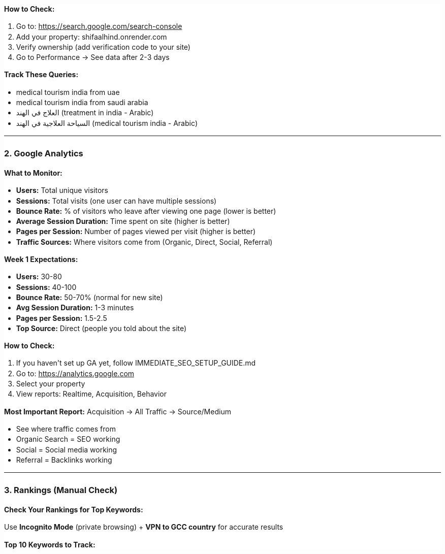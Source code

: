 **How to Check:**
1. Go to: https://search.google.com/search-console
2. Add your property: shifaalhind.onrender.com
3. Verify ownership (add verification code to your site)
4. Go to Performance → See data after 2-3 days

**Track These Queries:**
- medical tourism india from uae
- medical tourism india from saudi arabia
- العلاج في الهند (treatment in india - Arabic)
- السياحة العلاجية في الهند (medical tourism india - Arabic)

---

### **2. Google Analytics**

**What to Monitor:**
- **Users:** Total unique visitors
- **Sessions:** Total visits (one user can have multiple sessions)
- **Bounce Rate:** % of visitors who leave after viewing one page (lower is better)
- **Average Session Duration:** Time spent on site (higher is better)
- **Pages per Session:** Number of pages viewed per visit (higher is better)
- **Traffic Sources:** Where visitors come from (Organic, Direct, Social, Referral)

**Week 1 Expectations:**
- **Users:** 30-80
- **Sessions:** 40-100
- **Bounce Rate:** 50-70% (normal for new site)
- **Avg Session Duration:** 1-3 minutes
- **Pages per Session:** 1.5-2.5
- **Top Source:** Direct (people you told about the site)

**How to Check:**
1. If you haven't set up GA yet, follow IMMEDIATE_SEO_SETUP_GUIDE.md
2. Go to: https://analytics.google.com
3. Select your property
4. View reports: Realtime, Acquisition, Behavior

**Most Important Report:**
Acquisition → All Traffic → Source/Medium
- See where traffic comes from
- Organic Search = SEO working
- Social = Social media working
- Referral = Backlinks working

---

### **3. Rankings (Manual Check)**

**Check Your Rankings for Top Keywords:**

Use **Incognito Mode** (private browsing) + **VPN to GCC country** for accurate results

**Top 10 Keywords to Track:**
